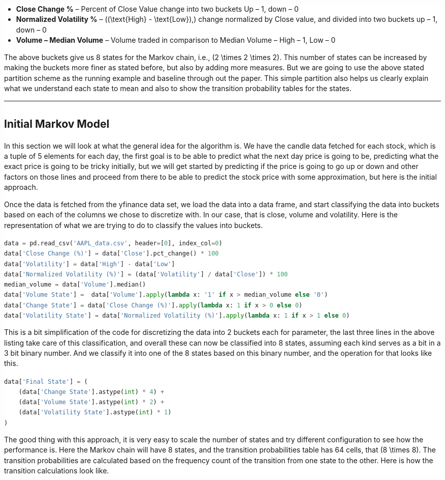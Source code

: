 - **Close Change %** – Percent of Close Value change into two buckets Up – 1, down – 0  
- **Normalized Volatility %** – \((\text{High} - \text{Low}),\) change normalized by Close value, and divided into two buckets up – 1, down – 0  
- **Volume – Median Volume** – Volume traded in comparison to Median Volume – High – 1, Low – 0  

The above buckets give us 8 states for the Markov chain, i.e., \(2 \times 2 \times 2\). This number of states can be increased by making the buckets more finer as stated before, but also by adding more measures. But we are going to use the above stated partition scheme as the running example and baseline through out the paper. This simple partition also helps us clearly explain what we understand each state to mean and also to show the transition probability tables for the states.

---

## Initial Markov Model
In this section we will look at what the general idea for the algorithm is. We have the candle data fetched for each stock, which is a tuple of 5 elements for each day, the first goal is to be able to predict what the next day price is going to be, predicting what the exact price is going to be tricky initially, but we will get started by predicting if the price is going to go up or down and other factors on those lines and proceed from there to be able to predict the stock price with some approximation, but here is the initial approach.

Once the data is fetched from the yfinance data set, we load the data into a data frame, and start classifying the data into buckets based on each of the columns we chose to discretize with. In our case, that is close, volume and volatility. Here is the representation of what we are trying to do to classify the values into buckets.

```python
data = pd.read_csv('AAPL_data.csv', header=[0], index_col=0)  
data['Close Change (%)'] = data['Close'].pct_change() * 100
data['Volatility'] = data['High'] - data['Low']
data['Normalized Volatility (%)'] = (data['Volatility'] / data['Close']) * 100
median_volume = data['Volume'].median()
data['Volume State'] =  data['Volume'].apply(lambda x: '1' if x > median_volume else '0')
data['Change State'] = data['Close Change (%)'].apply(lambda x: 1 if x > 0 else 0)
data['Volatility State'] = data['Normalized Volatility (%)'].apply(lambda x: 1 if x > 1 else 0)
```

This is a bit simplification of the code for discretizing the data into 2 buckets each for parameter, the last three lines in the above listing take care of this classification, and overall these can now be classified into 8 states, assuming each kind serves as a bit in a 3 bit binary number. And we classify it into one of the 8 states based on this binary number, and the operation for that looks like this.

```python
data['Final State'] = (
    (data['Change State'].astype(int) * 4) + 
    (data['Volume State'].astype(int) * 2) +  
    (data['Volatility State'].astype(int) * 1)
)
```

The good thing with this approach, it is very easy to scale the number of states and try different configuration to see how the performance is. Here the Markov chain will have 8 states, and the transition probabilities table has 64 cells, that \(8 \times 8\). The transition probabilities are calculated based on the frequency count of the transition from one state to the other. Here is how the transition calculations look like.
